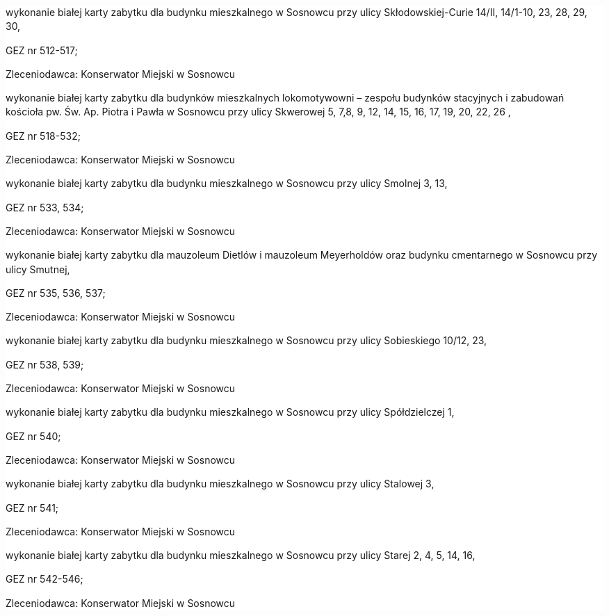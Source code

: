 wykonanie białej karty zabytku dla budynku mieszkalnego w Sosnowcu przy ulicy Skłodowskiej-Curie 14/II, 14/1-10, 23, 28, 29, 30,

GEZ nr 512-517;

Zleceniodawca: Konserwator Miejski w Sosnowcu

 

wykonanie białej karty zabytku dla budynków mieszkalnych lokomotywowni – zespołu budynków stacyjnych i zabudowań kościoła pw. Św. Ap. Piotra i Pawła w Sosnowcu przy ulicy Skwerowej 5, 7,8, 9, 12, 14, 15, 16, 17, 19, 20, 22, 26 ,

GEZ nr 518-532;

Zleceniodawca: Konserwator Miejski w Sosnowcu

 

wykonanie białej karty zabytku dla budynku mieszkalnego w Sosnowcu przy ulicy Smolnej 3, 13,

GEZ nr 533, 534;

Zleceniodawca: Konserwator Miejski w Sosnowcu

 

wykonanie białej karty zabytku dla mauzoleum Dietlów i mauzoleum Meyerholdów oraz budynku cmentarnego w Sosnowcu przy ulicy Smutnej,

GEZ nr 535, 536, 537;

Zleceniodawca: Konserwator Miejski w Sosnowcu

 

wykonanie białej karty zabytku dla budynku mieszkalnego w Sosnowcu przy ulicy Sobieskiego 10/12, 23,

GEZ nr 538, 539;

Zleceniodawca: Konserwator Miejski w Sosnowcu

 

wykonanie białej karty zabytku dla budynku mieszkalnego w Sosnowcu przy ulicy Spółdzielczej 1,

GEZ nr 540;

Zleceniodawca: Konserwator Miejski w Sosnowcu

 

wykonanie białej karty zabytku dla budynku mieszkalnego w Sosnowcu przy ulicy Stalowej 3,

GEZ nr 541;

Zleceniodawca: Konserwator Miejski w Sosnowcu

 

wykonanie białej karty zabytku dla budynku mieszkalnego w Sosnowcu przy ulicy Starej 2, 4, 5, 14, 16,

GEZ nr 542-546;

Zleceniodawca: Konserwator Miejski w Sosnowcu
